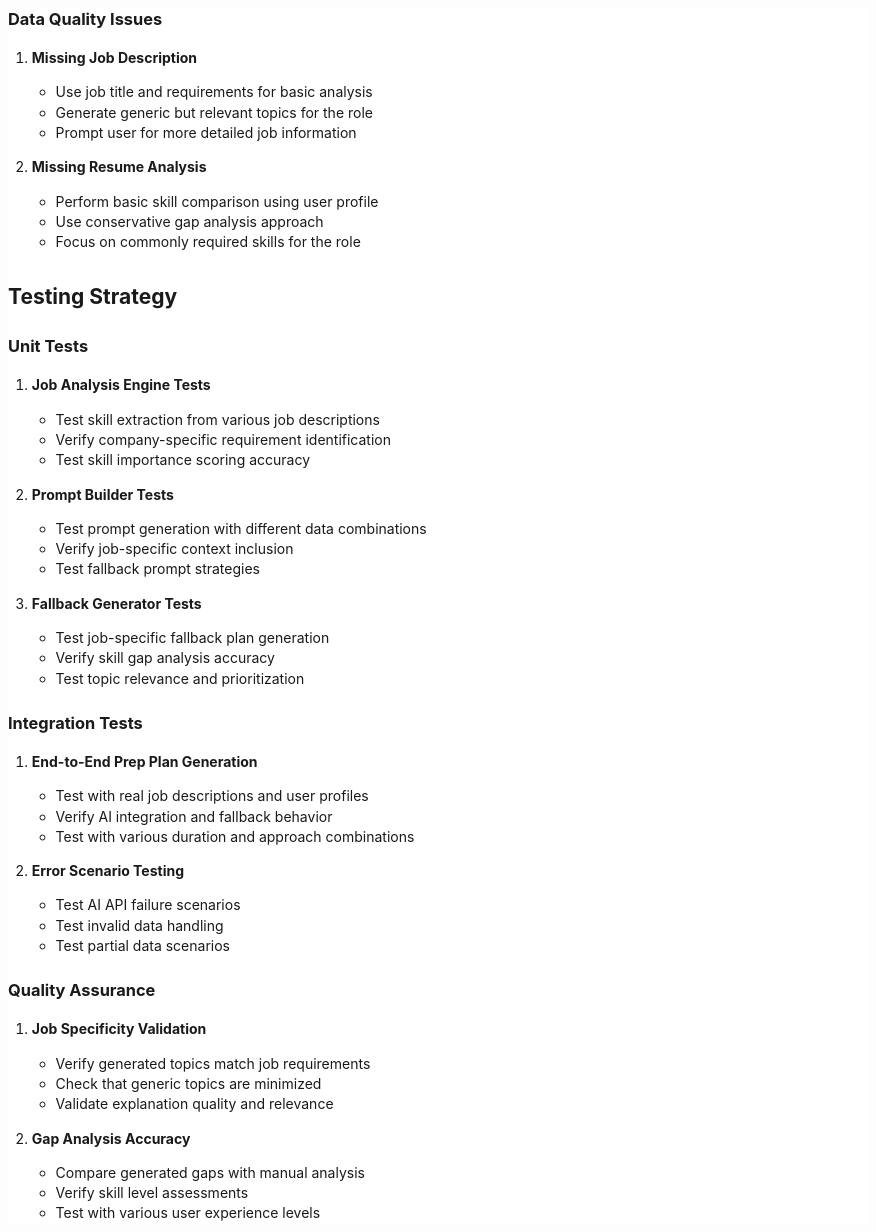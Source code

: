 ### Data Quality Issues

1. **Missing Job Description**
   - Use job title and requirements for basic analysis
   - Generate generic but relevant topics for the role
   - Prompt user for more detailed job information

2. **Missing Resume Analysis**
   - Perform basic skill comparison using user profile
   - Use conservative gap analysis approach
   - Focus on commonly required skills for the role

## Testing Strategy

### Unit Tests

1. **Job Analysis Engine Tests**
   - Test skill extraction from various job descriptions
   - Verify company-specific requirement identification
   - Test skill importance scoring accuracy

2. **Prompt Builder Tests**
   - Test prompt generation with different data combinations
   - Verify job-specific context inclusion
   - Test fallback prompt strategies

3. **Fallback Generator Tests**
   - Test job-specific fallback plan generation
   - Verify skill gap analysis accuracy
   - Test topic relevance and prioritization

### Integration Tests

1. **End-to-End Prep Plan Generation**
   - Test with real job descriptions and user profiles
   - Verify AI integration and fallback behavior
   - Test with various duration and approach combinations

2. **Error Scenario Testing**
   - Test AI API failure scenarios
   - Test invalid data handling
   - Test partial data scenarios

### Quality Assurance

1. **Job Specificity Validation**
   - Verify generated topics match job requirements
   - Check that generic topics are minimized
   - Validate explanation quality and relevance

2. **Gap Analysis Accuracy**
   - Compare generated gaps with manual analysis
   - Verify skill level assessments
   - Test with various user experience levels
